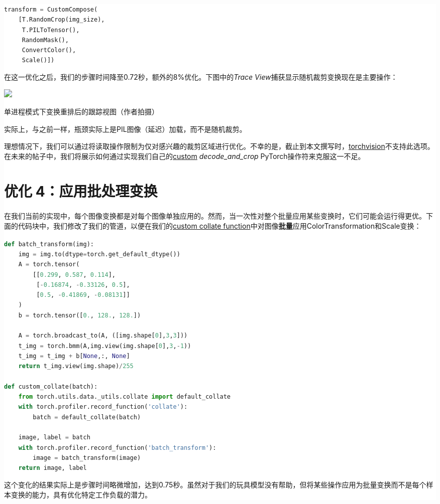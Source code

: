 ```py
transform = CustomCompose(
    [T.RandomCrop(img_size),
     T.PILToTensor(),
     RandomMask(),
     ConvertColor(),
     Scale()])
```

在这一优化之后，我们的步骤时间降至0.72秒，额外的8%优化。下图中的*Trace View*捕获显示随机裁剪变换现在是主要操作：

![](../Images/f327927acfd400caac441940988a887a.png)

单进程模式下变换重排后的跟踪视图（作者拍摄）

实际上，与之前一样，瓶颈实际上是PIL图像（延迟）加载，而不是随机裁剪。

理想情况下，我们可以通过将读取操作限制为仅对感兴趣的裁剪区域进行优化。不幸的是，截止到本文撰写时，[torchvision](https://pytorch.org/vision/stable/index.html)不支持此选项。在未来的帖子中，我们将展示如何通过实现我们自己的[custom](https://pytorch.org/tutorials/advanced/cpp_extension.html) *decode_and_crop* PyTorch操作符来克服这一不足。

# 优化 4：应用批处理变换

在我们当前的实现中，每个图像变换都是对每个图像单独应用的。然而，当一次性对整个批量应用某些变换时，它们可能会运行得更优。下面的代码块中，我们修改了我们的管道，以便在我们的[custom collate function](https://pytorch.org/docs/stable/data.html#working-with-collate-fn)中对图像**批量**应用ColorTransformation和Scale变换：

```py
def batch_transform(img):
    img = img.to(dtype=torch.get_default_dtype())
    A = torch.tensor(
        [[0.299, 0.587, 0.114],
         [-0.16874, -0.33126, 0.5],
         [0.5, -0.41869, -0.08131]]
    )
    b = torch.tensor([0., 128., 128.])

    A = torch.broadcast_to(A, ([img.shape[0],3,3]))
    t_img = torch.bmm(A,img.view(img.shape[0],3,-1))
    t_img = t_img + b[None,:, None]
    return t_img.view(img.shape)/255

def custom_collate(batch):
    from torch.utils.data._utils.collate import default_collate
    with torch.profiler.record_function('collate'):
        batch = default_collate(batch)

    image, label = batch
    with torch.profiler.record_function('batch_transform'):
        image = batch_transform(image)
    return image, label
```

这个变化的结果实际上是步骤时间略微增加，达到0.75秒。虽然对于我们的玩具模型没有帮助，但将某些操作应用为批量变换而不是每个样本变换的能力，具有优化特定工作负载的潜力。
